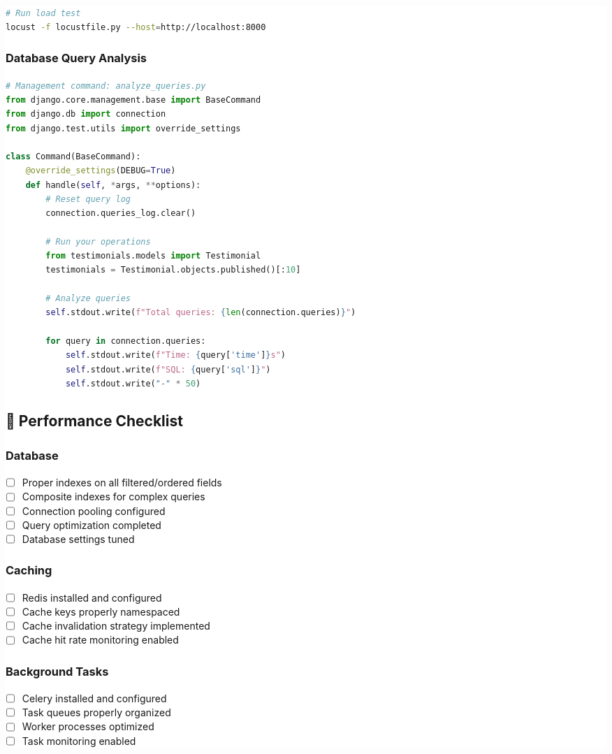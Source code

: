 ```bash
# Run load test
locust -f locustfile.py --host=http://localhost:8000
```

### **Database Query Analysis**

```python
# Management command: analyze_queries.py
from django.core.management.base import BaseCommand
from django.db import connection
from django.test.utils import override_settings

class Command(BaseCommand):
    @override_settings(DEBUG=True)
    def handle(self, *args, **options):
        # Reset query log
        connection.queries_log.clear()
        
        # Run your operations
        from testimonials.models import Testimonial
        testimonials = Testimonial.objects.published()[:10]
        
        # Analyze queries
        self.stdout.write(f"Total queries: {len(connection.queries)}")
        
        for query in connection.queries:
            self.stdout.write(f"Time: {query['time']}s")
            self.stdout.write(f"SQL: {query['sql']}")
            self.stdout.write("-" * 50)
```

## 🚀 **Performance Checklist**

### **Database**
- [ ] Proper indexes on all filtered/ordered fields
- [ ] Composite indexes for complex queries
- [ ] Connection pooling configured
- [ ] Query optimization completed
- [ ] Database settings tuned

### **Caching**
- [ ] Redis installed and configured
- [ ] Cache keys properly namespaced
- [ ] Cache invalidation strategy implemented
- [ ] Cache hit rate monitoring enabled

### **Background Tasks**
- [ ] Celery installed and configured
- [ ] Task queues properly organized
- [ ] Worker processes optimized
- [ ] Task monitoring enabled
